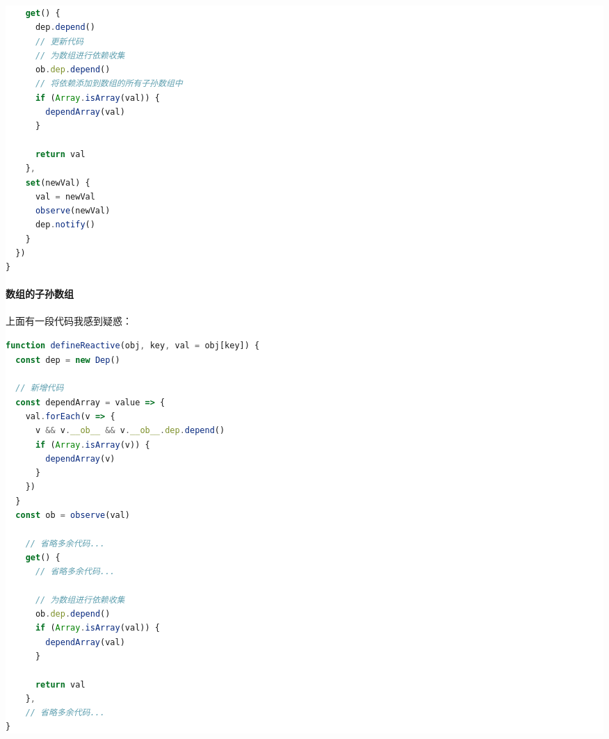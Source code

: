 ```js
    get() {
      dep.depend()
      // 更新代码
      // 为数组进行依赖收集
      ob.dep.depend()
      // 将依赖添加到数组的所有子孙数组中
      if (Array.isArray(val)) {
        dependArray(val)
      }

      return val
    },
    set(newVal) {
      val = newVal
      observe(newVal)
      dep.notify()
    }
  })
}
```

#### 数组的子孙数组

上面有一段代码我感到疑惑：

```js
function defineReactive(obj, key, val = obj[key]) {
  const dep = new Dep()

  // 新增代码
  const dependArray = value => {
    val.forEach(v => {
      v && v.__ob__ && v.__ob__.dep.depend()
      if (Array.isArray(v)) {
        dependArray(v)
      }
    })
  }
  const ob = observe(val)

    // 省略多余代码...
    get() {
      // 省略多余代码...

      // 为数组进行依赖收集
      ob.dep.depend()
      if (Array.isArray(val)) {
        dependArray(val)
      }

      return val
    },
    // 省略多余代码...
}
```
